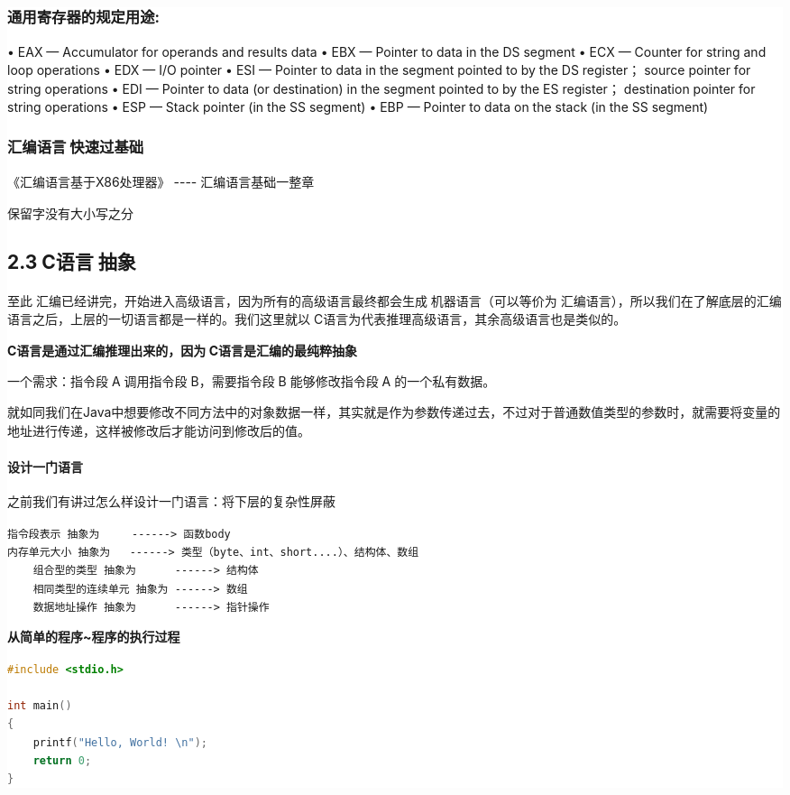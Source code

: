 

### 通用寄存器的规定用途:

• EAX — Accumulator for operands and results data
• EBX — Pointer to data in the DS segment
• ECX — Counter for string and loop operations
• EDX — I/O pointer
• ESI — Pointer to data in the segment pointed to by the DS register； source pointer for string operations
• EDI — Pointer to data (or destination) in the segment pointed to by the ES register； destination pointer for string operations
• ESP — Stack pointer (in the SS segment)
• EBP — Pointer to data on the stack (in the SS segment)



### 汇编语言 快速过基础

《汇编语言基于X86处理器》 ---- 汇编语言基础一整章

保留字没有大小写之分





## 2.3 C语言 抽象

至此 汇编已经讲完，开始进入高级语言，因为所有的高级语言最终都会生成 机器语言（可以等价为 汇编语言），所以我们在了解底层的汇编语言之后，上层的一切语言都是一样的。我们这里就以 C语言为代表推理高级语言，其余高级语言也是类似的。

**C语言是通过汇编推理出来的，因为 C语言是汇编的最纯粹抽象**



一个需求：指令段 A 调用指令段 B，需要指令段 B 能够修改指令段 A 的一个私有数据。

就如同我们在Java中想要修改不同方法中的对象数据一样，其实就是作为参数传递过去，不过对于普通数值类型的参数时，就需要将变量的地址进行传递，这样被修改后才能访问到修改后的值。



#### 设计一门语言

之前我们有讲过怎么样设计一门语言：将下层的复杂性屏蔽

```
指令段表示 抽象为     ------> 函数body
内存单元大小 抽象为   ------> 类型（byte、int、short....）、结构体、数组
    组合型的类型 抽象为      ------> 结构体
    相同类型的连续单元 抽象为 ------> 数组
    数据地址操作 抽象为      ------> 指针操作
```



**从简单的程序~程序的执行过程**

```c
#include <stdio.h>
 
int main()
{
    printf("Hello, World! \n");
    return 0;
}
```
